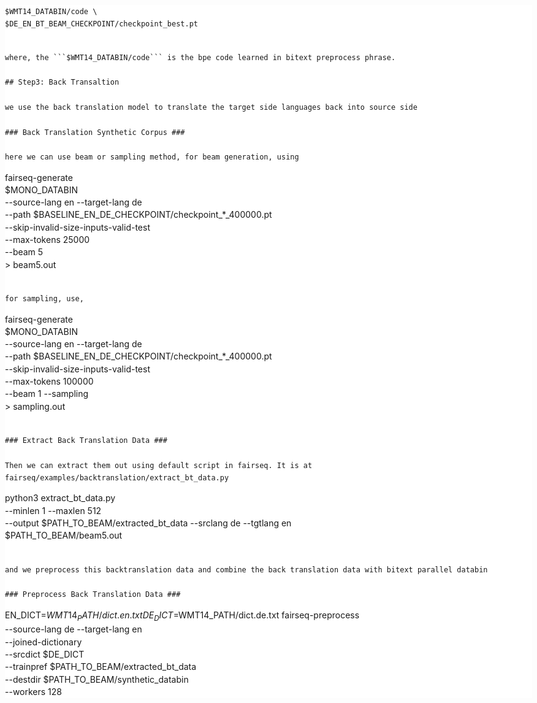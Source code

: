     $WMT14_DATABIN/code \
    $DE_EN_BT_BEAM_CHECKPOINT/checkpoint_best.pt
```

where, the ```$WMT14_DATABIN/code``` is the bpe code learned in bitext preprocess phrase.

## Step3: Back Transaltion

we use the back translation model to translate the target side languages back into source side

### Back Translation Synthetic Corpus ###

here we can use beam or sampling method, for beam generation, using

```
fairseq-generate \
    $MONO_DATABIN \
    --source-lang en --target-lang de \
    --path $BASELINE_EN_DE_CHECKPOINT/checkpoint_*_400000.pt \
    --skip-invalid-size-inputs-valid-test \
    --max-tokens 25000 \
    --beam 5 \
    > beam5.out
```

for sampling, use,

```
fairseq-generate \
    $MONO_DATABIN \
    --source-lang en --target-lang de \
    --path $BASELINE_EN_DE_CHECKPOINT/checkpoint_*_400000.pt \
    --skip-invalid-size-inputs-valid-test \
    --max-tokens 100000 \
    --beam 1 --sampling \
    > sampling.out
```

### Extract Back Translation Data ###

Then we can extract them out using default script in fairseq. It is at
fairseq/examples/backtranslation/extract_bt_data.py

```
python3 extract_bt_data.py \
    --minlen 1 --maxlen 512 \
    --output $PATH_TO_BEAM/extracted_bt_data --srclang de --tgtlang en \
    $PATH_TO_BEAM/beam5.out
```

and we preprocess this backtranslation data and combine the back translation data with bitext parallel databin

### Preprocess Back Translation Data ###

```
EN_DICT=$WMT14_PATH/dict.en.txt
DE_DICT=$WMT14_PATH/dict.de.txt
fairseq-preprocess \
    --source-lang de --target-lang en \
    --joined-dictionary \
    --srcdict $DE_DICT \
    --trainpref $PATH_TO_BEAM/extracted_bt_data \
    --destdir $PATH_TO_BEAM/synthetic_databin \
    --workers 128
